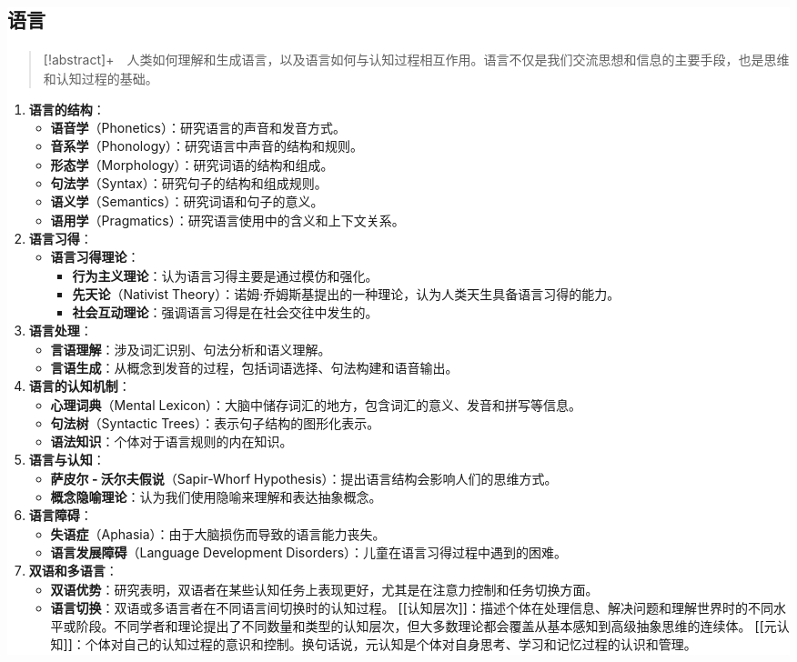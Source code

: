 ## 语言

> [!abstract]+　人类如何理解和生成语言，以及语言如何与认知过程相互作用。语言不仅是我们交流思想和信息的主要手段，也是思维和认知过程的基础。

1. **语言的结构**：
    - **语音学**（Phonetics）：研究语言的声音和发音方式。
    - **音系学**（Phonology）：研究语言中声音的结构和规则。
    - **形态学**（Morphology）：研究词语的结构和组成。
    - **句法学**（Syntax）：研究句子的结构和组成规则。
    - **语义学**（Semantics）：研究词语和句子的意义。
    - **语用学**（Pragmatics）：研究语言使用中的含义和上下文关系。
2. **语言习得**：
    - **语言习得理论**：
        - **行为主义理论**：认为语言习得主要是通过模仿和强化。
        - **先天论**（Nativist Theory）：诺姆·乔姆斯基提出的一种理论，认为人类天生具备语言习得的能力。
        - **社会互动理论**：强调语言习得是在社会交往中发生的。
3. **语言处理**：
    - **言语理解**：涉及词汇识别、句法分析和语义理解。
    - **言语生成**：从概念到发音的过程，包括词语选择、句法构建和语音输出。
4. **语言的认知机制**：
    - **心理词典**（Mental Lexicon）：大脑中储存词汇的地方，包含词汇的意义、发音和拼写等信息。
    - **句法树**（Syntactic Trees）：表示句子结构的图形化表示。
    - **语法知识**：个体对于语言规则的内在知识。
5. **语言与认知**：
    - **萨皮尔 - 沃尔夫假说**（Sapir-Whorf Hypothesis）：提出语言结构会影响人们的思维方式。
    - **概念隐喻理论**：认为我们使用隐喻来理解和表达抽象概念。
6. **语言障碍**：
    - **失语症**（Aphasia）：由于大脑损伤而导致的语言能力丧失。
    - **语言发展障碍**（Language Development Disorders）：儿童在语言习得过程中遇到的困难。
7. **双语和多语言**：
    - **双语优势**：研究表明，双语者在某些认知任务上表现更好，尤其是在注意力控制和任务切换方面。
    - **语言切换**：双语或多语言者在不同语言间切换时的认知过程。
[[认知层次]]：描述个体在处理信息、解决问题和理解世界时的不同水平或阶段。不同学者和理论提出了不同数量和类型的认知层次，但大多数理论都会覆盖从基本感知到高级抽象思维的连续体。
	[[元认知]]：个体对自己的认知过程的意识和控制。换句话说，元认知是个体对自身思考、学习和记忆过程的认识和管理。




